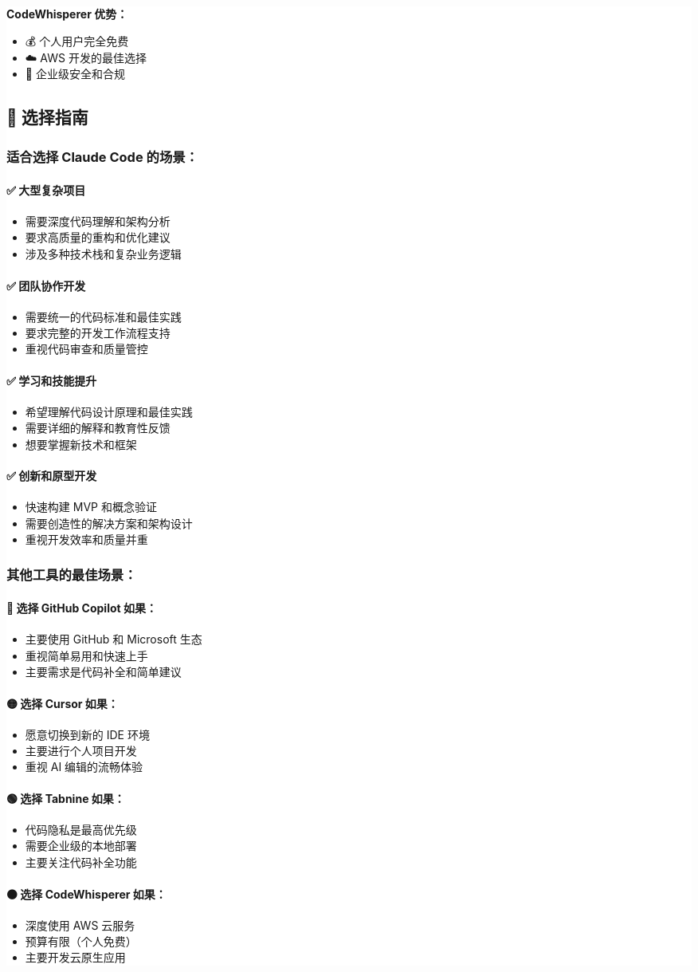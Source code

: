**CodeWhisperer 优势：**
- 💰 个人用户完全免费
- ☁️ AWS 开发的最佳选择
- 🔐 企业级安全和合规

## 🎯 选择指南

### 适合选择 Claude Code 的场景：

#### ✅ 大型复杂项目
- 需要深度代码理解和架构分析
- 要求高质量的重构和优化建议
- 涉及多种技术栈和复杂业务逻辑

#### ✅ 团队协作开发
- 需要统一的代码标准和最佳实践
- 要求完整的开发工作流程支持
- 重视代码审查和质量管控

#### ✅ 学习和技能提升
- 希望理解代码设计原理和最佳实践
- 需要详细的解释和教育性反馈
- 想要掌握新技术和框架

#### ✅ 创新和原型开发
- 快速构建 MVP 和概念验证
- 需要创造性的解决方案和架构设计
- 重视开发效率和质量并重

### 其他工具的最佳场景：

#### 🔵 选择 GitHub Copilot 如果：
- 主要使用 GitHub 和 Microsoft 生态
- 重视简单易用和快速上手
- 主要需求是代码补全和简单建议

#### 🟡 选择 Cursor 如果：
- 愿意切换到新的 IDE 环境
- 主要进行个人项目开发
- 重视 AI 编辑的流畅体验

#### 🟢 选择 Tabnine 如果：
- 代码隐私是最高优先级
- 需要企业级的本地部署
- 主要关注代码补全功能

#### 🟠 选择 CodeWhisperer 如果：
- 深度使用 AWS 云服务
- 预算有限（个人免费）
- 主要开发云原生应用
